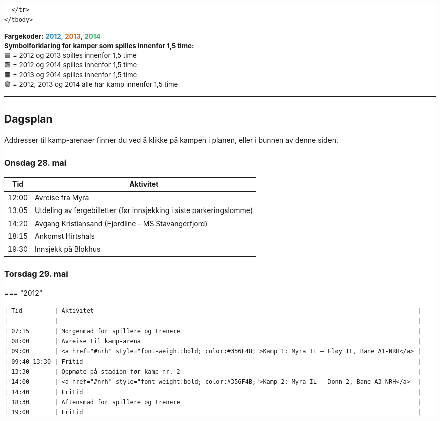       </tr>
    </tbody>
  </table>
</div>

<div style="margin-top: 1em; font-size: 0.95em;">
  <strong>Fargekoder:</strong>
  <span style="color:#2E86C1; font-weight:bold;">2012</span>,
  <span style="color:#CA6F1E; font-weight:bold;">2013</span>,
  <span style="color:#28B463; font-weight:bold;">2014</span>
  <br>
  <strong>Symbolforklaring for kamper som spilles innenfor 1,5 time:</strong><br>
  🟦 = 2012 og 2013 spilles innenfor 1,5 time<br>
  🟩 = 2012 og 2014 spilles innenfor 1,5 time<br>
  🟧 = 2013 og 2014 spilles innenfor 1,5 time<br>
  🟢 = 2012, 2013 og 2014 alle har kamp innenfor 1,5 time<br>
</div>

---

## Dagsplan

Addresser til kamp-arenaer finner du ved å klikke på kampen i planen, eller i bunnen av denne siden.

### Onsdag 28. mai

| Tid   | Aktivitet                                                            |
| ----- | -------------------------------------------------------------------- |
| 12:00 | Avreise fra Myra                                                     |
| 13:05 | Utdeling av fergebilletter (før innsjekking i siste parkeringslomme) |
| 14:20 | Avgang Kristiansand (Fjordline – MS Stavangerfjord)                  |
| 18:15 | Ankomst Hirtshals                                                    |
| 19:30 | Innsjekk på Blokhus                                                  |

### Torsdag 29. mai

=== "2012"

    | Tid         | Aktivitet                                                                                          |
    | ----------- | -------------------------------------------------------------------------------------------------- |
    | 07:15       | Morgenmad for spillere og trenere                                                                  |
    | 08:00       | Avreise til kamp-arena                                                                             |
    | 09:00       | <a href="#nrh" style="font-weight:bold; color:#356F4B;">Kamp 1: Myra IL – Fløy IL, Bane A1-NRH</a> |
    | 09:40–13:30 | Fritid                                                                                             |
    | 13:30       | Oppmøte på stadion før kamp nr. 2                                                                  |
    | 14:00       | <a href="#nrh" style="font-weight:bold; color:#356F4B;">Kamp 2: Myra IL – Donn 2, Bane A3-NRH</a>  |
    | 14:40       | Fritid                                                                                             |
    | 18:30       | Aftensmad for spillere og trenere                                                                  |
    | 19:00       | Fritid                                                                                             |
